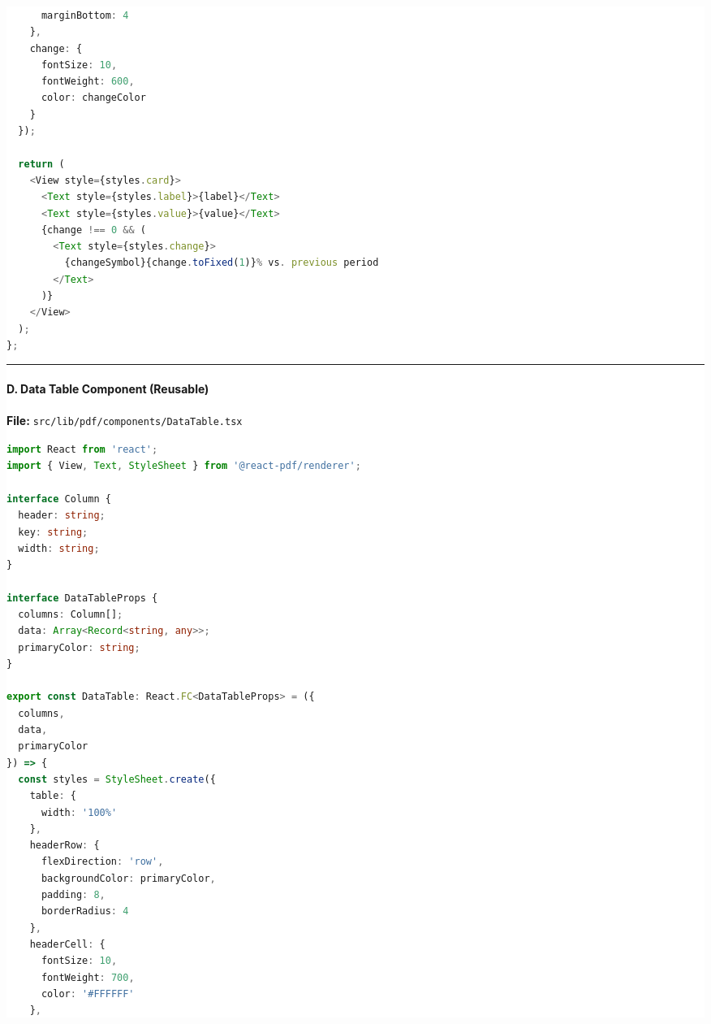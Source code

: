 ```typescript
      marginBottom: 4
    },
    change: {
      fontSize: 10,
      fontWeight: 600,
      color: changeColor
    }
  });

  return (
    <View style={styles.card}>
      <Text style={styles.label}>{label}</Text>
      <Text style={styles.value}>{value}</Text>
      {change !== 0 && (
        <Text style={styles.change}>
          {changeSymbol}{change.toFixed(1)}% vs. previous period
        </Text>
      )}
    </View>
  );
};
```

---

#### D. Data Table Component (Reusable)
**File:** `src/lib/pdf/components/DataTable.tsx`

```typescript
import React from 'react';
import { View, Text, StyleSheet } from '@react-pdf/renderer';

interface Column {
  header: string;
  key: string;
  width: string;
}

interface DataTableProps {
  columns: Column[];
  data: Array<Record<string, any>>;
  primaryColor: string;
}

export const DataTable: React.FC<DataTableProps> = ({
  columns,
  data,
  primaryColor
}) => {
  const styles = StyleSheet.create({
    table: {
      width: '100%'
    },
    headerRow: {
      flexDirection: 'row',
      backgroundColor: primaryColor,
      padding: 8,
      borderRadius: 4
    },
    headerCell: {
      fontSize: 10,
      fontWeight: 700,
      color: '#FFFFFF'
    },
```
